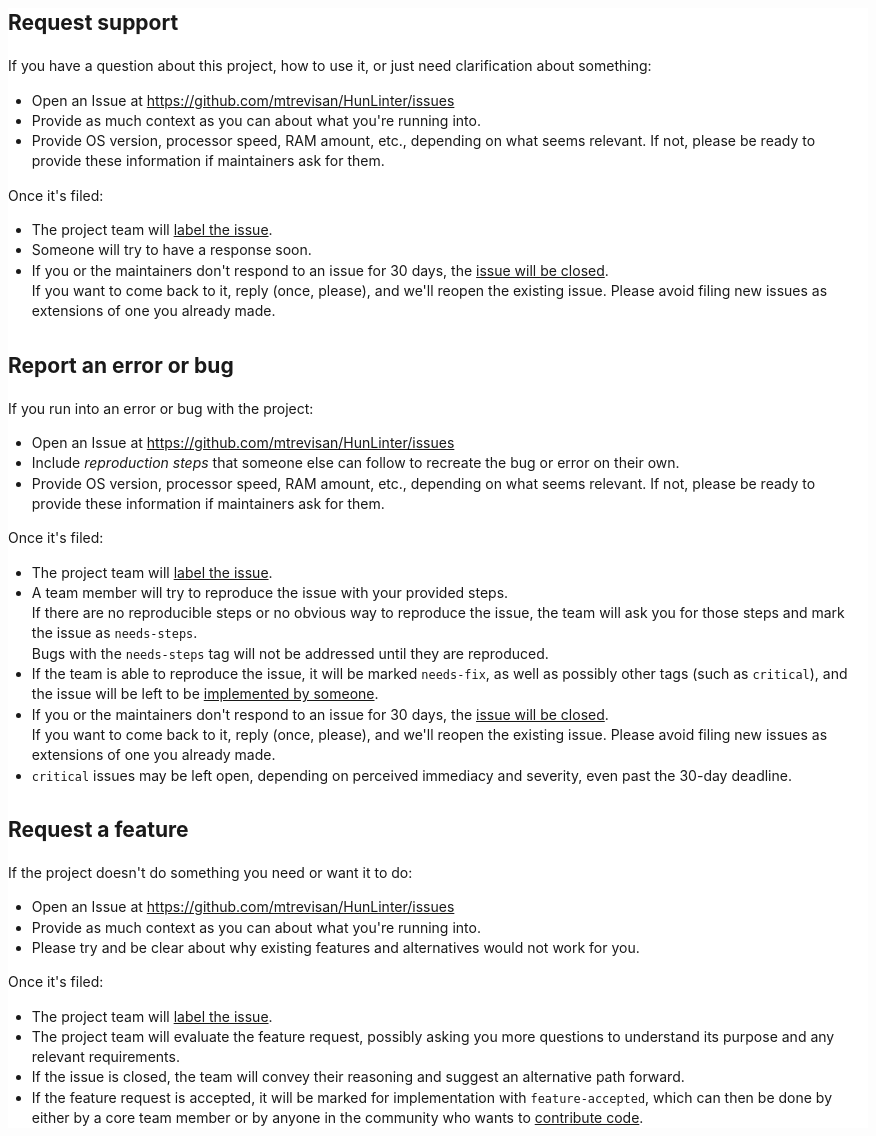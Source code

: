 <a name="request-support"></a>
## Request support
If you have a question about this project, how to use it, or just need clarification about something:
* Open an Issue at https://github.com/mtrevisan/HunLinter/issues
* Provide as much context as you can about what you're running into.
* Provide OS version, processor speed, RAM amount, etc., depending on what seems relevant. If not, please be ready to provide these information if maintainers ask for them.

Once it's filed:
* The project team will [label the issue](#label-issues).
* Someone will try to have a response soon.
* If you or the maintainers don't respond to an issue for 30 days, the [issue will be closed](#clean-up-issues-and-prs).<br>
  If you want to come back to it, reply (once, please), and we'll reopen the existing issue. Please avoid filing new issues as extensions of one you already made.

<a name="report-an-error-or-bug"></a>
## Report an error or bug
If you run into an error or bug with the project:
* Open an Issue at https://github.com/mtrevisan/HunLinter/issues
* Include *reproduction steps* that someone else can follow to recreate the bug or error on their own.
* Provide OS version, processor speed, RAM amount, etc., depending on what seems relevant. If not, please be ready to provide these information if maintainers ask for them.

Once it's filed:
* The project team will [label the issue](#label-issues).
* A team member will try to reproduce the issue with your provided steps.<br>
  If there are no reproducible steps or no obvious way to reproduce the issue, the team will ask you for those steps and mark the issue as `needs-steps`.<br>
  Bugs with the `needs-steps` tag will not be addressed until they are reproduced.
* If the team is able to reproduce the issue, it will be marked `needs-fix`, as well as possibly other tags (such as `critical`), and the issue will be left to be [implemented by someone](#contribute-code).
* If you or the maintainers don't respond to an issue for 30 days, the [issue will be closed](#clean-up-issues-and-prs).<br>
  If you want to come back to it, reply (once, please), and we'll reopen the existing issue. Please avoid filing new issues as extensions of one you already made.
* `critical` issues may be left open, depending on perceived immediacy and severity, even past the 30-day deadline.

<a name="request-a-feature"></a>
## Request a feature
If the project doesn't do something you need or want it to do:
* Open an Issue at https://github.com/mtrevisan/HunLinter/issues
* Provide as much context as you can about what you're running into.
* Please try and be clear about why existing features and alternatives would not work for you.

Once it's filed:
* The project team will [label the issue](#label-issues).
* The project team will evaluate the feature request, possibly asking you more questions to understand its purpose and any relevant requirements.
* If the issue is closed, the team will convey their reasoning and suggest an alternative path forward.
* If the feature request is accepted, it will be marked for implementation with `feature-accepted`, which can then be done by either by a core team member or by anyone in the community who wants to [contribute code](#contribute-code).
